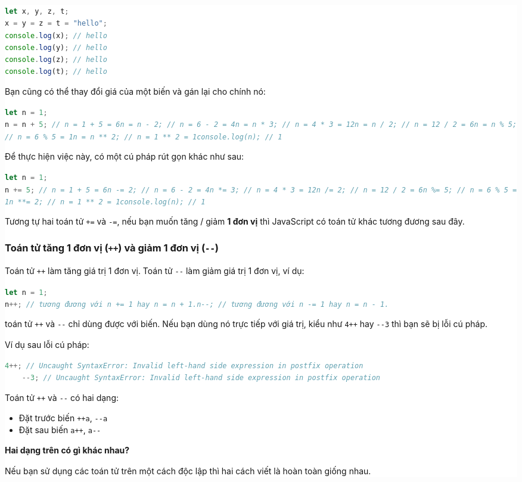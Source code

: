 ```js
let x, y, z, t;
x = y = z = t = "hello";
console.log(x); // hello
console.log(y); // hello
console.log(z); // hello
console.log(t); // hello
```

Bạn cũng có thể thay đổi giá của một biến và gán lại cho chính nó:

```js
let n = 1;
n = n + 5; // n = 1 + 5 = 6n = n - 2; // n = 6 - 2 = 4n = n * 3; // n = 4 * 3 = 12n = n / 2; // n = 12 / 2 = 6n = n % 5; // n = 6 % 5 = 1n = n ** 2; // n = 1 ** 2 = 1console.log(n); // 1
```

Để thực hiện việc này, có một cú pháp rút gọn khác như sau:

```js
let n = 1;
n += 5; // n = 1 + 5 = 6n -= 2; // n = 6 - 2 = 4n *= 3; // n = 4 * 3 = 12n /= 2; // n = 12 / 2 = 6n %= 5; // n = 6 % 5 = 1n **= 2; // n = 1 ** 2 = 1console.log(n); // 1
```

Tương tự hai toán tử `+=` và `-=`, nếu bạn muốn tăng / giảm **1 đơn vị** thì JavaScript có toán tử khác tương đương sau đây.

### Toán tử tăng 1 đơn vị (`++`) và giảm 1 đơn vị (`--`)

Toán tử `++` làm tăng giá trị 1 đơn vị. Toán tử `--` làm giảm giá trị 1 đơn vị, ví dụ:

```js
let n = 1;
n++; // tương đương với n += 1 hay n = n + 1.n--; // tương đương với n -= 1 hay n = n - 1.
```

<content-info>

toán tử `++` và `--` chỉ dùng được với biến. Nếu bạn dùng nó trực tiếp với giá trị, kiểu như `4++` hay `--3` thì bạn sẽ bị lỗi cú pháp.

</content-info>

Ví dụ sau lỗi cú pháp:

```js
4++; // Uncaught SyntaxError: Invalid left-hand side expression in postfix operation
    --3; // Uncaught SyntaxError: Invalid left-hand side expression in postfix operation
```

Toán tử `++` và `--` có hai dạng:

- Đặt trước biến `++a`, `--a`
- Đặt sau biến `a++`, `a--`

**Hai dạng trên có gì khác nhau?**

Nếu bạn sử dụng các toán tử trên một cách độc lập thì hai cách viết là hoàn toàn giống nhau.
